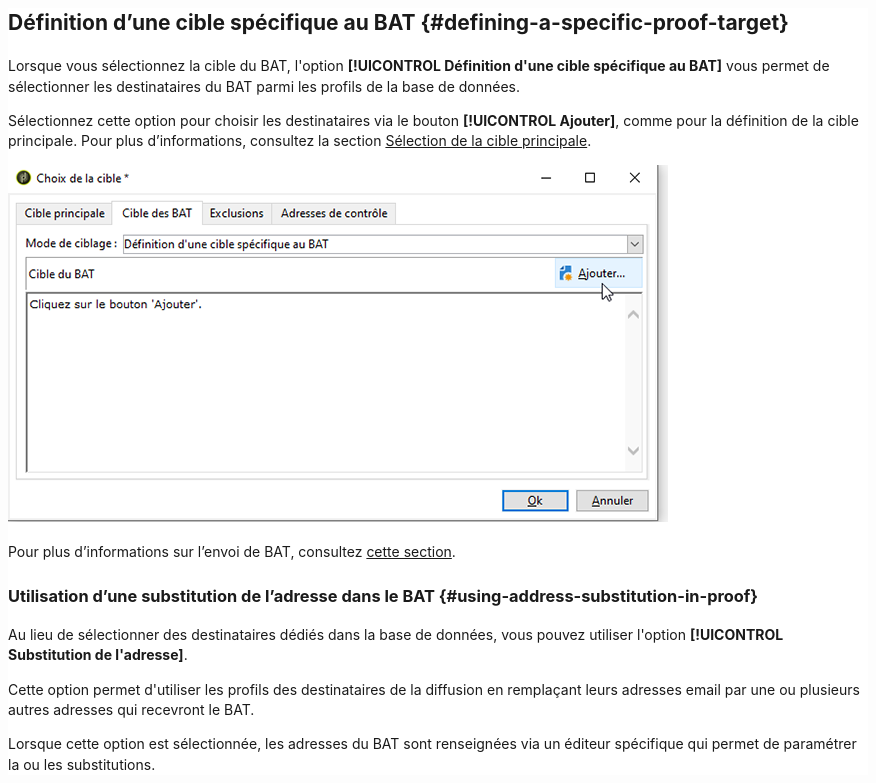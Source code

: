 ## Définition dʼune cible spécifique au BAT {#defining-a-specific-proof-target}

Lorsque vous sélectionnez la cible du BAT, l&#39;option **[!UICONTROL Définition d&#39;une cible spécifique au BAT]** vous permet de sélectionner les destinataires du BAT parmi les profils de la base de données.

Sélectionnez cette option pour choisir les destinataires via le bouton **[!UICONTROL Ajouter]**, comme pour la définition de la cible principale. Pour plus dʼinformations, consultez la section [Sélection de la cible principale](steps-defining-the-target-population.md#selecting-the-main-target).

![](assets/s_ncs_user_wizard_email01_143.png)

Pour plus d’informations sur l’envoi de BAT, consultez [cette section](steps-validating-the-delivery.md#sending-a-proof).

### Utilisation dʼune substitution de lʼadresse dans le BAT {#using-address-substitution-in-proof}

Au lieu de sélectionner des destinataires dédiés dans la base de données, vous pouvez utiliser l&#39;option **[!UICONTROL Substitution de l&#39;adresse]**.

Cette option permet d&#39;utiliser les profils des destinataires de la diffusion en remplaçant leurs adresses email par une ou plusieurs autres adresses qui recevront le BAT.

Lorsque cette option est sélectionnée, les adresses du BAT sont renseignées via un éditeur spécifique qui permet de paramétrer la ou les substitutions.
